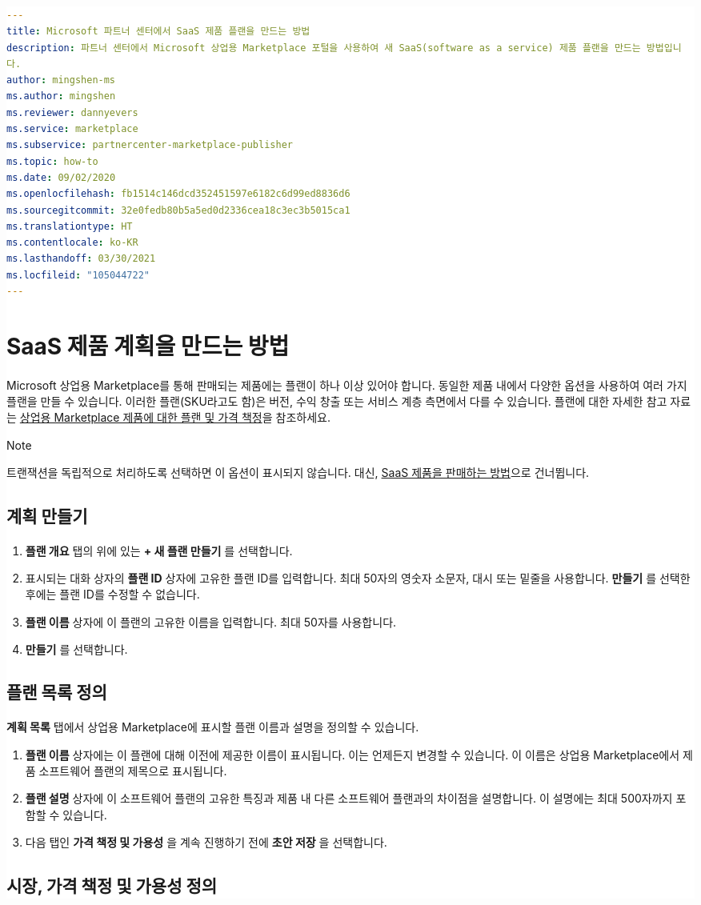 ```yaml
---
title: Microsoft 파트너 센터에서 SaaS 제품 플랜을 만드는 방법
description: 파트너 센터에서 Microsoft 상업용 Marketplace 포털을 사용하여 새 SaaS(software as a service) 제품 플랜을 만드는 방법입니다.
author: mingshen-ms
ms.author: mingshen
ms.reviewer: dannyevers
ms.service: marketplace
ms.subservice: partnercenter-marketplace-publisher
ms.topic: how-to
ms.date: 09/02/2020
ms.openlocfilehash: fb1514c146dcd352451597e6182c6d99ed8836d6
ms.sourcegitcommit: 32e0fedb80b5a5ed0d2336cea18c3ec3b5015ca1
ms.translationtype: HT
ms.contentlocale: ko-KR
ms.lasthandoff: 03/30/2021
ms.locfileid: "105044722"
---
```

# <a name="how-to-create-plans-for-your-saas-offer"></a>SaaS 제품 계획을 만드는 방법

Microsoft 상업용 Marketplace를 통해 판매되는 제품에는 플랜이 하나 이상 있어야 합니다. 동일한 제품 내에서 다양한 옵션을 사용하여 여러 가지 플랜을 만들 수 있습니다. 이러한 플랜(SKU라고도 함)은 버전, 수익 창출 또는 서비스 계층 측면에서 다를 수 있습니다. 플랜에 대한 자세한 참고 자료는 [상업용 Marketplace 제품에 대한 플랜 및 가격 책정](plans-pricing.md)을 참조하세요.

> [!NOTE]
> 트랜잭션을 독립적으로 처리하도록 선택하면 이 옵션이 표시되지 않습니다. 대신, [SaaS 제품을 판매하는 방법](create-new-saas-offer-marketing.md)으로 건너뜁니다.

## <a name="create-a-plan"></a>계획 만들기

1. **플랜 개요** 탭의 위에 있는 **+ 새 플랜 만들기** 를 선택합니다.

1. 표시되는 대화 상자의 **플랜 ID** 상자에 고유한 플랜 ID를 입력합니다. 최대 50자의 영숫자 소문자, 대시 또는 밑줄을 사용합니다. **만들기** 를 선택한 후에는 플랜 ID를 수정할 수 없습니다.

1. **플랜 이름** 상자에 이 플랜의 고유한 이름을 입력합니다. 최대 50자를 사용합니다.

1. **만들기** 를 선택합니다.

## <a name="define-the-plan-listing"></a>플랜 목록 정의

**계획 목록** 탭에서 상업용 Marketplace에 표시할 플랜 이름과 설명을 정의할 수 있습니다.

1. **플랜 이름** 상자에는 이 플랜에 대해 이전에 제공한 이름이 표시됩니다. 이는 언제든지 변경할 수 있습니다. 이 이름은 상업용 Marketplace에서 제품 소프트웨어 플랜의 제목으로 표시됩니다.

1. **플랜 설명** 상자에 이 소프트웨어 플랜의 고유한 특징과 제품 내 다른 소프트웨어 플랜과의 차이점을 설명합니다. 이 설명에는 최대 500자까지 포함할 수 있습니다.
1. 다음 탭인 **가격 책정 및 가용성** 을 계속 진행하기 전에 **초안 저장** 을 선택합니다.

## <a name="define-markets-pricing-and-availability"></a>시장, 가격 책정 및 가용성 정의
